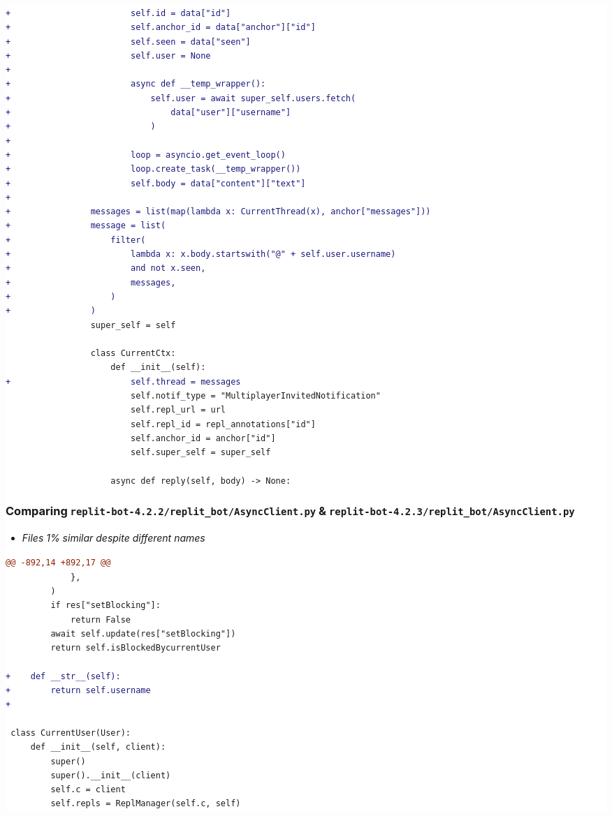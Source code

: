 ```diff
+                        self.id = data["id"]
+                        self.anchor_id = data["anchor"]["id"]
+                        self.seen = data["seen"]
+                        self.user = None
+
+                        async def __temp_wrapper():
+                            self.user = await super_self.users.fetch(
+                                data["user"]["username"]
+                            )
+
+                        loop = asyncio.get_event_loop()
+                        loop.create_task(__temp_wrapper())
+                        self.body = data["content"]["text"]
+
+                messages = list(map(lambda x: CurrentThread(x), anchor["messages"]))
+                message = list(
+                    filter(
+                        lambda x: x.body.startswith("@" + self.user.username)
+                        and not x.seen,
+                        messages,
+                    )
+                )
                 super_self = self
 
                 class CurrentCtx:
                     def __init__(self):
+                        self.thread = messages
                         self.notif_type = "MultiplayerInvitedNotification"
                         self.repl_url = url
                         self.repl_id = repl_annotations["id"]
                         self.anchor_id = anchor["id"]
                         self.super_self = super_self
 
                     async def reply(self, body) -> None:
```

### Comparing `replit-bot-4.2.2/replit_bot/AsyncClient.py` & `replit-bot-4.2.3/replit_bot/AsyncClient.py`

 * *Files 1% similar despite different names*

```diff
@@ -892,14 +892,17 @@
             },
         )
         if res["setBlocking"]:
             return False
         await self.update(res["setBlocking"])
         return self.isBlockedBycurrentUser
 
+    def __str__(self):
+        return self.username
+
 
 class CurrentUser(User):
     def __init__(self, client):
         super()
         super().__init__(client)
         self.c = client
         self.repls = ReplManager(self.c, self)
```
